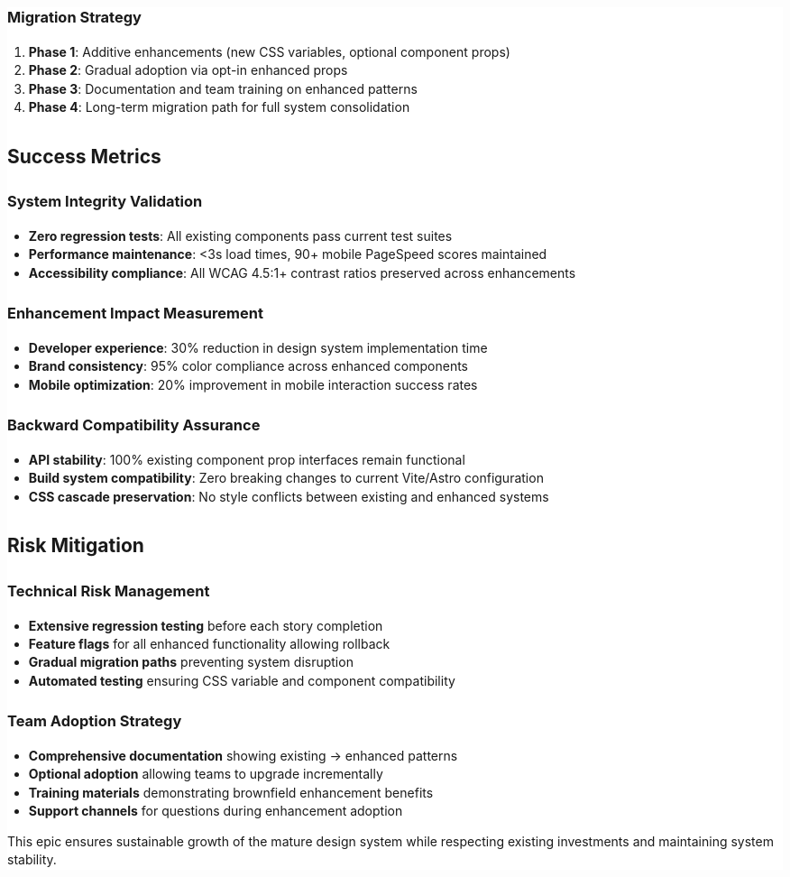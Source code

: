 ### Migration Strategy
1. **Phase 1**: Additive enhancements (new CSS variables, optional component props)
2. **Phase 2**: Gradual adoption via opt-in enhanced props
3. **Phase 3**: Documentation and team training on enhanced patterns
4. **Phase 4**: Long-term migration path for full system consolidation

## Success Metrics

### System Integrity Validation
- **Zero regression tests**: All existing components pass current test suites
- **Performance maintenance**: <3s load times, 90+ mobile PageSpeed scores maintained
- **Accessibility compliance**: All WCAG 4.5:1+ contrast ratios preserved across enhancements

### Enhancement Impact Measurement
- **Developer experience**: 30% reduction in design system implementation time
- **Brand consistency**: 95% color compliance across enhanced components
- **Mobile optimization**: 20% improvement in mobile interaction success rates

### Backward Compatibility Assurance
- **API stability**: 100% existing component prop interfaces remain functional
- **Build system compatibility**: Zero breaking changes to current Vite/Astro configuration
- **CSS cascade preservation**: No style conflicts between existing and enhanced systems

## Risk Mitigation

### Technical Risk Management
- **Extensive regression testing** before each story completion
- **Feature flags** for all enhanced functionality allowing rollback
- **Gradual migration paths** preventing system disruption
- **Automated testing** ensuring CSS variable and component compatibility

### Team Adoption Strategy
- **Comprehensive documentation** showing existing → enhanced patterns
- **Optional adoption** allowing teams to upgrade incrementally
- **Training materials** demonstrating brownfield enhancement benefits
- **Support channels** for questions during enhancement adoption

This epic ensures sustainable growth of the mature design system while respecting existing investments and maintaining system stability.
